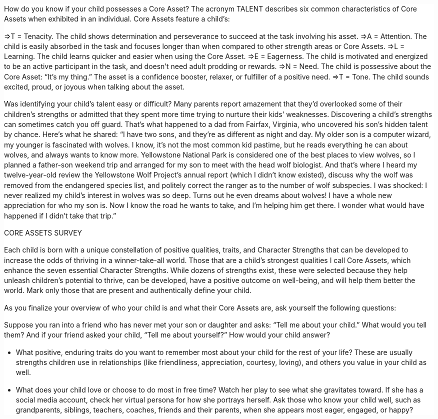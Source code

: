 How do you know if your child possesses a Core Asset? The acronym TALENT describes six common characteristics of Core Assets when exhibited in an individual. Core Assets feature a child’s:


⇒T = Tenacity. The child shows determination and perseverance to succeed at the task involving his asset.
⇒A = Attention. The child is easily absorbed in the task and focuses longer than when compared to other strength areas or Core Assets.
⇒L = Learning. The child learns quicker and easier when using the Core Asset.
⇒E = Eagerness. The child is motivated and energized to be an active participant in the task, and doesn’t need adult prodding or rewards.
⇒N = Need. The child is possessive about the Core Asset: “It’s my thing.” The asset is a confidence booster, relaxer, or fulfiller of a positive need.
⇒T = Tone. The child sounds excited, proud, or joyous when talking about the asset.


Was identifying your child’s talent easy or difficult? Many parents report amazement that they’d overlooked some of their children’s strengths or admitted that they spent more time trying to nurture their kids’ weaknesses. Discovering a child’s strengths can sometimes catch you off guard. That’s what happened to a dad from Fairfax, Virginia, who uncovered his son’s hidden talent by chance. Here’s what he shared: “I have two sons, and they’re as different as night and day. My older son is a computer wizard, my younger is fascinated with wolves. I know, it’s not the most common kid pastime, but he reads everything he can about wolves, and always wants to know more. Yellowstone National Park is considered one of the best places to view wolves, so I planned a father-son weekend trip and arranged for my son to meet with the head wolf biologist. And that’s where I heard my twelve-year-old review the Yellowstone Wolf Project’s annual report (which I didn’t know existed), discuss why the wolf was removed from the endangered species list, and politely correct the ranger as to the number of wolf subspecies. I was shocked: I never realized my child’s interest in wolves was so deep. Turns out he even dreams about wolves! I have a whole new appreciation for who my son is. Now I know the road he wants to take, and I’m helping him get there. I wonder what would have happened if I didn’t take that trip.”

CORE ASSETS SURVEY

Each child is born with a unique constellation of positive qualities, traits, and Character Strengths that can be developed to increase the odds of thriving in a winner-take-all world. Those that are a child’s strongest qualities I call Core Assets, which enhance the seven essential Character Strengths. While dozens of strengths exist, these were selected because they help unleash children’s potential to thrive, can be developed, have a positive outcome on well-being, and will help them better the world. Mark only those that are present and authentically define your child.

As you finalize your overview of who your child is and what their Core Assets are, ask yourself the following questions:

Suppose you ran into a friend who has never met your son or daughter and asks: “Tell me about your child.” What would you tell them? And if your friend asked your child, “Tell me about yourself?” How would your child answer?

* What positive, enduring traits do you want to remember most about your child for the rest of your life? These are usually strengths children use in relationships (like friendliness, appreciation, courtesy, loving), and others you value in your child as well.

* What does your child love or choose to do most in free time? Watch her play to see what she gravitates toward. If she has a social media account, check her virtual persona for how she portrays herself. Ask those who know your child well, such as grandparents, siblings, teachers, coaches, friends and their parents, when she appears most eager, engaged, or happy?
